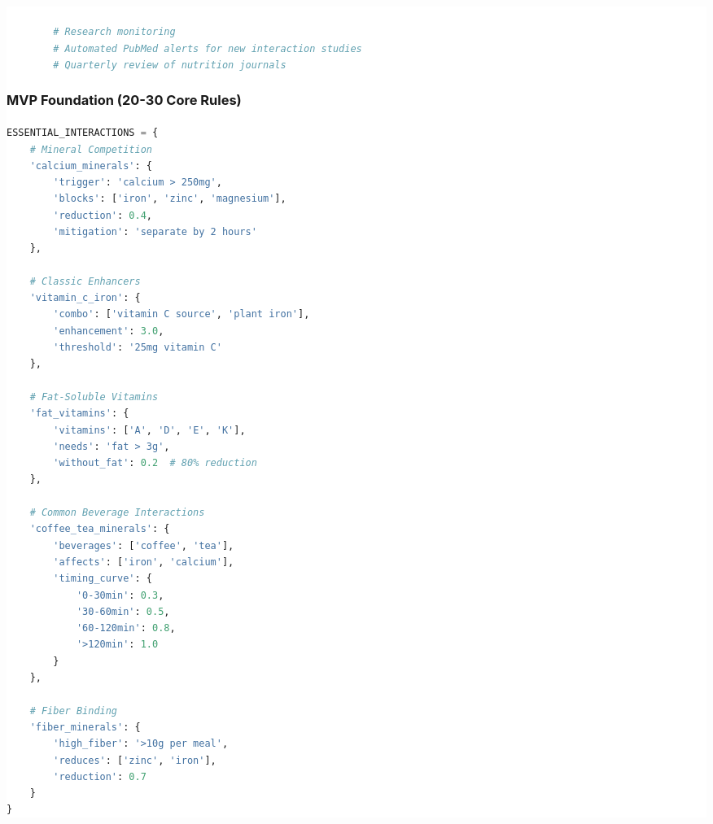 ```python
        
        # Research monitoring
        # Automated PubMed alerts for new interaction studies
        # Quarterly review of nutrition journals
```

### MVP Foundation (20-30 Core Rules)

```python
ESSENTIAL_INTERACTIONS = {
    # Mineral Competition
    'calcium_minerals': {
        'trigger': 'calcium > 250mg',
        'blocks': ['iron', 'zinc', 'magnesium'],
        'reduction': 0.4,
        'mitigation': 'separate by 2 hours'
    },
    
    # Classic Enhancers
    'vitamin_c_iron': {
        'combo': ['vitamin C source', 'plant iron'],
        'enhancement': 3.0,
        'threshold': '25mg vitamin C'
    },
    
    # Fat-Soluble Vitamins
    'fat_vitamins': {
        'vitamins': ['A', 'D', 'E', 'K'],
        'needs': 'fat > 3g',
        'without_fat': 0.2  # 80% reduction
    },
    
    # Common Beverage Interactions
    'coffee_tea_minerals': {
        'beverages': ['coffee', 'tea'],
        'affects': ['iron', 'calcium'],
        'timing_curve': {
            '0-30min': 0.3,
            '30-60min': 0.5,
            '60-120min': 0.8,
            '>120min': 1.0
        }
    },
    
    # Fiber Binding
    'fiber_minerals': {
        'high_fiber': '>10g per meal',
        'reduces': ['zinc', 'iron'],
        'reduction': 0.7
    }
}
```
